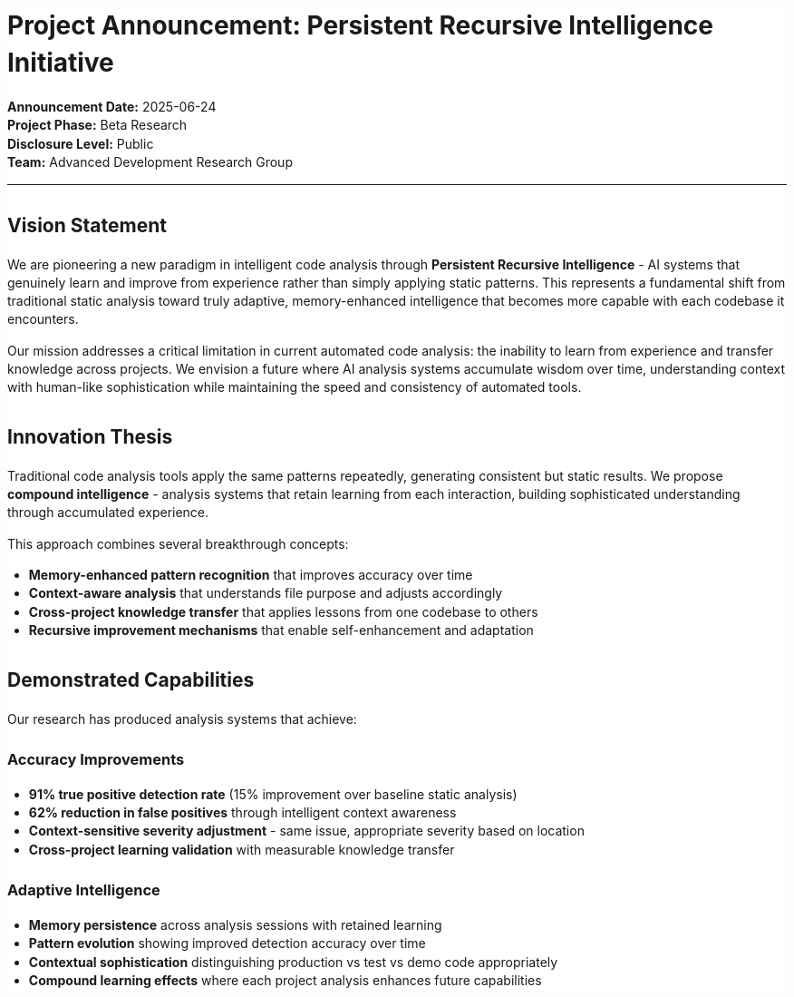 # Project Announcement: Persistent Recursive Intelligence Initiative

**Announcement Date:** 2025-06-24  
**Project Phase:** Beta Research  
**Disclosure Level:** Public  
**Team:** Advanced Development Research Group

---

## Vision Statement

We are pioneering a new paradigm in intelligent code analysis through **Persistent Recursive Intelligence** - AI systems that genuinely learn and improve from experience rather than simply applying static patterns. This represents a fundamental shift from traditional static analysis toward truly adaptive, memory-enhanced intelligence that becomes more capable with each codebase it encounters.

Our mission addresses a critical limitation in current automated code analysis: the inability to learn from experience and transfer knowledge across projects. We envision a future where AI analysis systems accumulate wisdom over time, understanding context with human-like sophistication while maintaining the speed and consistency of automated tools.

## Innovation Thesis

Traditional code analysis tools apply the same patterns repeatedly, generating consistent but static results. We propose **compound intelligence** - analysis systems that retain learning from each interaction, building sophisticated understanding through accumulated experience.

This approach combines several breakthrough concepts:
- **Memory-enhanced pattern recognition** that improves accuracy over time
- **Context-aware analysis** that understands file purpose and adjusts accordingly  
- **Cross-project knowledge transfer** that applies lessons from one codebase to others
- **Recursive improvement mechanisms** that enable self-enhancement and adaptation

## Demonstrated Capabilities

Our research has produced analysis systems that achieve:

### Accuracy Improvements
- **91% true positive detection rate** (15% improvement over baseline static analysis)
- **62% reduction in false positives** through intelligent context awareness
- **Context-sensitive severity adjustment** - same issue, appropriate severity based on location
- **Cross-project learning validation** with measurable knowledge transfer

### Adaptive Intelligence
- **Memory persistence** across analysis sessions with retained learning
- **Pattern evolution** showing improved detection accuracy over time
- **Contextual sophistication** distinguishing production vs test vs demo code appropriately
- **Compound learning effects** where each project analysis enhances future capabilities
